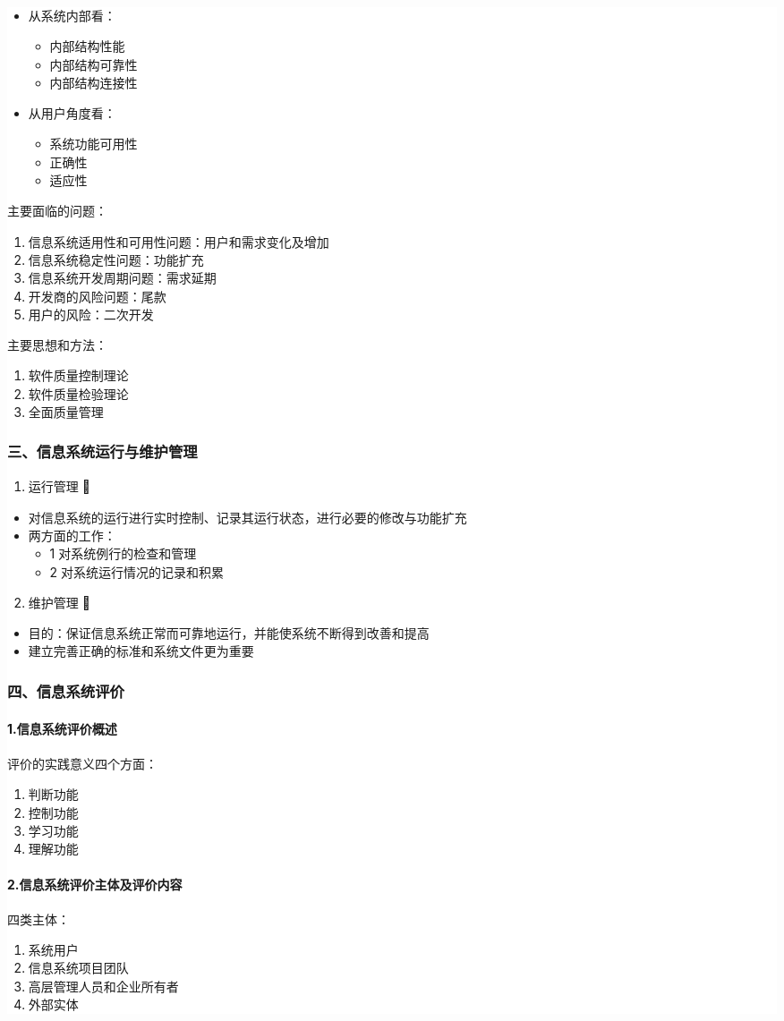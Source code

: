 - 从系统内部看：
  - 内部结构性能
  - 内部结构可靠性
  - 内部结构连接性

- 从用户角度看：
  - 系统功能可用性
  - 正确性
  - 适应性

主要面临的问题：

1. 信息系统适用性和可用性问题：用户和需求变化及增加
2. 信息系统稳定性问题：功能扩充
3. 信息系统开发周期问题：需求延期
4. 开发商的风险问题：尾款
5. 用户的风险：二次开发

主要思想和方法：

1. 软件质量控制理论
2. 软件质量检验理论
3. 全面质量管理

### 三、信息系统运行与维护管理

1. 运行管理 🎯
  - 对信息系统的运行进行实时控制、记录其运行状态，进行必要的修改与功能扩充
  - 两方面的工作：
    - 1 对系统例行的检查和管理
    - 2 对系统运行情况的记录和积累

2. 维护管理 🎯
  - 目的：保证信息系统正常而可靠地运行，并能使系统不断得到改善和提高
  - 建立完善正确的标准和系统文件更为重要

### 四、信息系统评价

#### 1.信息系统评价概述

评价的实践意义四个方面：

1. 判断功能
2. 控制功能
3. 学习功能
4. 理解功能

#### 2.信息系统评价主体及评价内容

四类主体：

1. 系统用户
2. 信息系统项目团队
3. 高层管理人员和企业所有者
4. 外部实体
